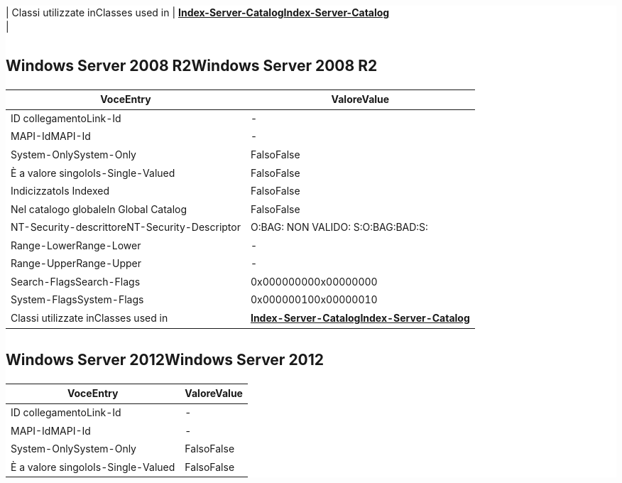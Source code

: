 | <span data-ttu-id="98218-219">Classi utilizzate in</span><span class="sxs-lookup"><span data-stu-id="98218-219">Classes used in</span></span>        | [<span data-ttu-id="98218-220">**Index-Server-Catalog**</span><span class="sxs-lookup"><span data-stu-id="98218-220">**Index-Server-Catalog**</span></span>](c-indexservercatalog.md)<br/> |



## <a name="windows-server-2008-r2"></a><span data-ttu-id="98218-221">Windows Server 2008 R2</span><span class="sxs-lookup"><span data-stu-id="98218-221">Windows Server 2008 R2</span></span>



| <span data-ttu-id="98218-222">Voce</span><span class="sxs-lookup"><span data-stu-id="98218-222">Entry</span></span> | <span data-ttu-id="98218-223">Valore</span><span class="sxs-lookup"><span data-stu-id="98218-223">Value</span></span> |
|------------------------|-----------------------------------------------------------------|
| <span data-ttu-id="98218-224">ID collegamento</span><span class="sxs-lookup"><span data-stu-id="98218-224">Link-Id</span></span>                | \-                                                              |
| <span data-ttu-id="98218-225">MAPI-Id</span><span class="sxs-lookup"><span data-stu-id="98218-225">MAPI-Id</span></span>                | \-                                                              |
| <span data-ttu-id="98218-226">System-Only</span><span class="sxs-lookup"><span data-stu-id="98218-226">System-Only</span></span>            | <span data-ttu-id="98218-227">Falso</span><span class="sxs-lookup"><span data-stu-id="98218-227">False</span></span>                                                           |
| <span data-ttu-id="98218-228">È a valore singolo</span><span class="sxs-lookup"><span data-stu-id="98218-228">Is-Single-Valued</span></span>       | <span data-ttu-id="98218-229">Falso</span><span class="sxs-lookup"><span data-stu-id="98218-229">False</span></span>                                                           |
| <span data-ttu-id="98218-230">Indicizzato</span><span class="sxs-lookup"><span data-stu-id="98218-230">Is Indexed</span></span>             | <span data-ttu-id="98218-231">Falso</span><span class="sxs-lookup"><span data-stu-id="98218-231">False</span></span>                                                           |
| <span data-ttu-id="98218-232">Nel catalogo globale</span><span class="sxs-lookup"><span data-stu-id="98218-232">In Global Catalog</span></span>      | <span data-ttu-id="98218-233">Falso</span><span class="sxs-lookup"><span data-stu-id="98218-233">False</span></span>                                                           |
| <span data-ttu-id="98218-234">NT-Security-descrittore</span><span class="sxs-lookup"><span data-stu-id="98218-234">NT-Security-Descriptor</span></span> | <span data-ttu-id="98218-235">O:BAG: NON VALIDO: S:</span><span class="sxs-lookup"><span data-stu-id="98218-235">O:BAG:BAD:S:</span></span>                                                    |
| <span data-ttu-id="98218-236">Range-Lower</span><span class="sxs-lookup"><span data-stu-id="98218-236">Range-Lower</span></span>            | \-                                                              |
| <span data-ttu-id="98218-237">Range-Upper</span><span class="sxs-lookup"><span data-stu-id="98218-237">Range-Upper</span></span>            | \-                                                              |
| <span data-ttu-id="98218-238">Search-Flags</span><span class="sxs-lookup"><span data-stu-id="98218-238">Search-Flags</span></span>           | <span data-ttu-id="98218-239">0x00000000</span><span class="sxs-lookup"><span data-stu-id="98218-239">0x00000000</span></span>                                                      |
| <span data-ttu-id="98218-240">System-Flags</span><span class="sxs-lookup"><span data-stu-id="98218-240">System-Flags</span></span>           | <span data-ttu-id="98218-241">0x00000010</span><span class="sxs-lookup"><span data-stu-id="98218-241">0x00000010</span></span>                                                      |
| <span data-ttu-id="98218-242">Classi utilizzate in</span><span class="sxs-lookup"><span data-stu-id="98218-242">Classes used in</span></span>        | [<span data-ttu-id="98218-243">**Index-Server-Catalog**</span><span class="sxs-lookup"><span data-stu-id="98218-243">**Index-Server-Catalog**</span></span>](c-indexservercatalog.md)<br/> |



## <a name="windows-server-2012"></a><span data-ttu-id="98218-244">Windows Server 2012</span><span class="sxs-lookup"><span data-stu-id="98218-244">Windows Server 2012</span></span>



| <span data-ttu-id="98218-245">Voce</span><span class="sxs-lookup"><span data-stu-id="98218-245">Entry</span></span> | <span data-ttu-id="98218-246">Valore</span><span class="sxs-lookup"><span data-stu-id="98218-246">Value</span></span> |
|------------------------|-----------------------------------------------------------------|
| <span data-ttu-id="98218-247">ID collegamento</span><span class="sxs-lookup"><span data-stu-id="98218-247">Link-Id</span></span>                | \-                                                              |
| <span data-ttu-id="98218-248">MAPI-Id</span><span class="sxs-lookup"><span data-stu-id="98218-248">MAPI-Id</span></span>                | \-                                                              |
| <span data-ttu-id="98218-249">System-Only</span><span class="sxs-lookup"><span data-stu-id="98218-249">System-Only</span></span>            | <span data-ttu-id="98218-250">Falso</span><span class="sxs-lookup"><span data-stu-id="98218-250">False</span></span>                                                           |
| <span data-ttu-id="98218-251">È a valore singolo</span><span class="sxs-lookup"><span data-stu-id="98218-251">Is-Single-Valued</span></span>       | <span data-ttu-id="98218-252">Falso</span><span class="sxs-lookup"><span data-stu-id="98218-252">False</span></span>                                                           |